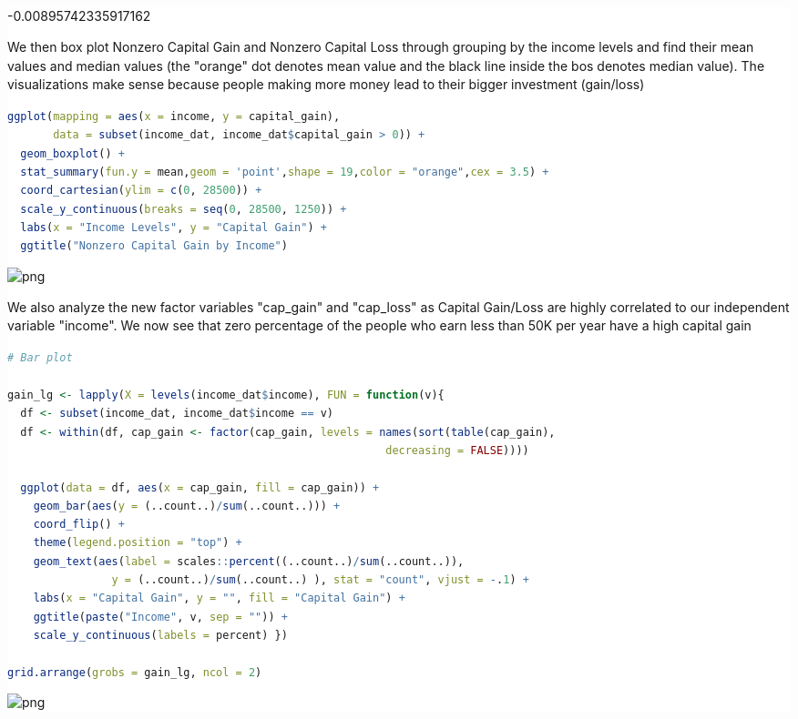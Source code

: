 

-0.00895742335917162


We then box plot Nonzero Capital Gain and Nonzero Capital Loss through grouping by the income levels and find their mean values and median values (the "orange" dot denotes mean value and the black line inside the bos denotes median value). The visualizations make sense because people making more money lead to their bigger investment (gain/loss)


```R
ggplot(mapping = aes(x = income, y = capital_gain),
       data = subset(income_dat, income_dat$capital_gain > 0)) + 
  geom_boxplot() +
  stat_summary(fun.y = mean,geom = 'point',shape = 19,color = "orange",cex = 3.5) +
  coord_cartesian(ylim = c(0, 28500)) +
  scale_y_continuous(breaks = seq(0, 28500, 1250)) +
  labs(x = "Income Levels", y = "Capital Gain") +
  ggtitle("Nonzero Capital Gain by Income") 
```




![png](output_44_1.png)


We also analyze the new factor variables "cap_gain" and "cap_loss" as Capital Gain/Loss are highly correlated to our independent variable "income". We now see that zero percentage of the people who earn less than 50K per year have a high capital gain


```R
# Bar plot

gain_lg <- lapply(X = levels(income_dat$income), FUN = function(v){  
  df <- subset(income_dat, income_dat$income == v)     
  df <- within(df, cap_gain <- factor(cap_gain, levels = names(sort(table(cap_gain), 
                                                          decreasing = FALSE))))
    
  ggplot(data = df, aes(x = cap_gain, fill = cap_gain)) + 
    geom_bar(aes(y = (..count..)/sum(..count..))) +
    coord_flip() + 
    theme(legend.position = "top") +
    geom_text(aes(label = scales::percent((..count..)/sum(..count..)),
                y = (..count..)/sum(..count..) ), stat = "count", vjust = -.1) +
    labs(x = "Capital Gain", y = "", fill = "Capital Gain") +
    ggtitle(paste("Income", v, sep = "")) +  
    scale_y_continuous(labels = percent) })

grid.arrange(grobs = gain_lg, ncol = 2)
```


![png](output_46_0.png)


